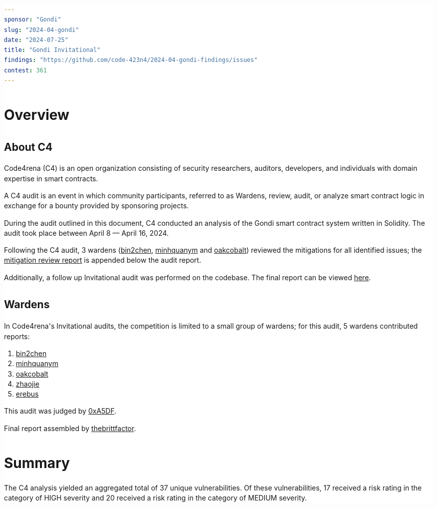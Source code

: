 ```yaml
---
sponsor: "Gondi"
slug: "2024-04-gondi"
date: "2024-07-25"
title: "Gondi Invitational"
findings: "https://github.com/code-423n4/2024-04-gondi-findings/issues"
contest: 361
---
```


# Overview

## About C4

Code4rena (C4) is an open organization consisting of security researchers, auditors, developers, and individuals with domain expertise in smart contracts.

A C4 audit is an event in which community participants, referred to as Wardens, review, audit, or analyze smart contract logic in exchange for a bounty provided by sponsoring projects.

During the audit outlined in this document, C4 conducted an analysis of the Gondi smart contract system written in Solidity. The audit took place between April 8 — April 16, 2024.

Following the C4 audit, 3 wardens ([bin2chen](https://code4rena.com/@bin2chen), [minhquanym](https://code4rena.com/@minhquanym) and [oakcobalt](https://code4rena.com/@oakcobalt)) reviewed the mitigations for all identified issues; the [mitigation review report](#mitigation-review) is appended below the audit report.

Additionally, a follow up Invitational audit was performed on the codebase. The final report can be viewed [here](https://github.com/code-423n4/2024-06-gondi-findings/blob/main/report.md).

## Wardens

In Code4rena's Invitational audits, the competition is limited to a small group of wardens; for this audit, 5 wardens contributed reports:

  1. [bin2chen](https://code4rena.com/@bin2chen)
  2. [minhquanym](https://code4rena.com/@minhquanym)
  3. [oakcobalt](https://code4rena.com/@oakcobalt)
  4. [zhaojie](https://code4rena.com/@zhaojie)
  5. [erebus](https://code4rena.com/@erebus)

This audit was judged by [0xA5DF](https://code4rena.com/@0xA5DF).

Final report assembled by [thebrittfactor](https://twitter.com/brittfactorC4).

# Summary

The C4 analysis yielded an aggregated total of 37 unique vulnerabilities. Of these vulnerabilities, 17 received a risk rating in the category of HIGH severity and 20 received a risk rating in the category of MEDIUM severity.
